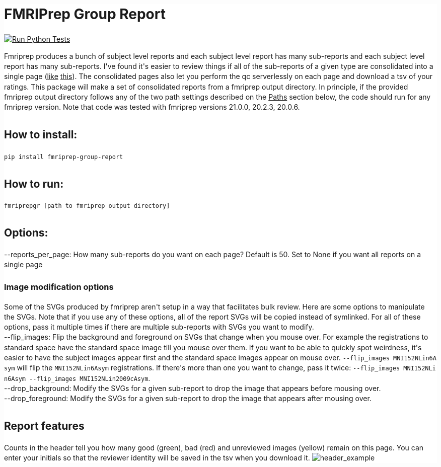 # FMRIPrep Group Report
[![Run Python Tests](https://github.com/transatlantic-comppsych/fmriprep-group-report/actions/workflows/ci.yml/badge.svg)](https://github.com/transatlantic-comppsych/fmriprep-group-report/actions/workflows/ci.yml)  

Fmriprep produces a bunch of subject level reports and each subject level report has many sub-reports and each subject level report has many sub-reports. 
I've found it's easier to review things if all of the sub-reports of a given type are consolidated into a single page ([like](https://transatlantic-comppsych.github.io/fmriprep-group-report/fmriprepgr/test/data/fmriprep/group/consolidated_dseg_000.html) [this](https://transatlantic-comppsych.github.io/fmriprep-group-report/fmriprepgr/test/data/fmriprep/group/consolidated_reconall_000.html)). The consolidated pages also let you perform the qc serverlessly on each page and download a tsv of your ratings. 
This package will make a set of consolidated reports from a fmriprep output directory. In principle, if the provided 
fmriprep output directory follows any of the two path settings described on the [Paths](#paths) section below, the code should run for
any fmriprep version. Note that code was tested with fmriprep versions 21.0.0, 20.2.3, 20.0.6. 

## How to install:
`pip install fmriprep-group-report`  

## How to run:
`fmriprepgr [path to fmriprep output directory]`

## Options: 
--reports_per_page: How many sub-reports do you want on each page? Default is 50. 
Set to None if you want all reports on a single page  

### Image modification options
Some of the SVGs produced by fmriprep aren't setup in a way that facilitates bulk review. Here are some options to manipulate the SVGs. Note that if you use any of these options, all of the report SVGs will be copied instead of symlinked. For all of these options, pass it multiple times if there are multiple sub-reports with SVGs you want to modify.  
--flip_images:  Flip the background and foreground on SVGs that change when you mouse over. For example the registrations to standard space have the standard space image till you mouse over them. If you want to be able to quickly spot weirdness, it's easier to have the subject images appear first and the standard space images appear on mouse over. `--flip_images MNI152NLin6Asym` will flip the `MNI152NLin6Asym` registrations. If there's more than one you want to change, pass it twice: `--flip_images MNI152NLin6Asym --flip_images MNI152NLin2009cAsym`.  
--drop_background: Modify the SVGs for a given sub-report to drop the image that appears before mousing over.  
--drop_foreground: Modify the SVGs for a given sub-report to drop the image that appears after mousing over.

## Report features
Counts in the header tell you how many good (green), bad (red) and unreviewed images (yellow) remain on this page. You can enter your initials so that the reviewer identity will be saved in the tsv when you download it.
<img width="815" alt="header_example" src="https://user-images.githubusercontent.com/5289368/154563861-5acacec7-7587-485d-b92f-546e9dab5428.png">
